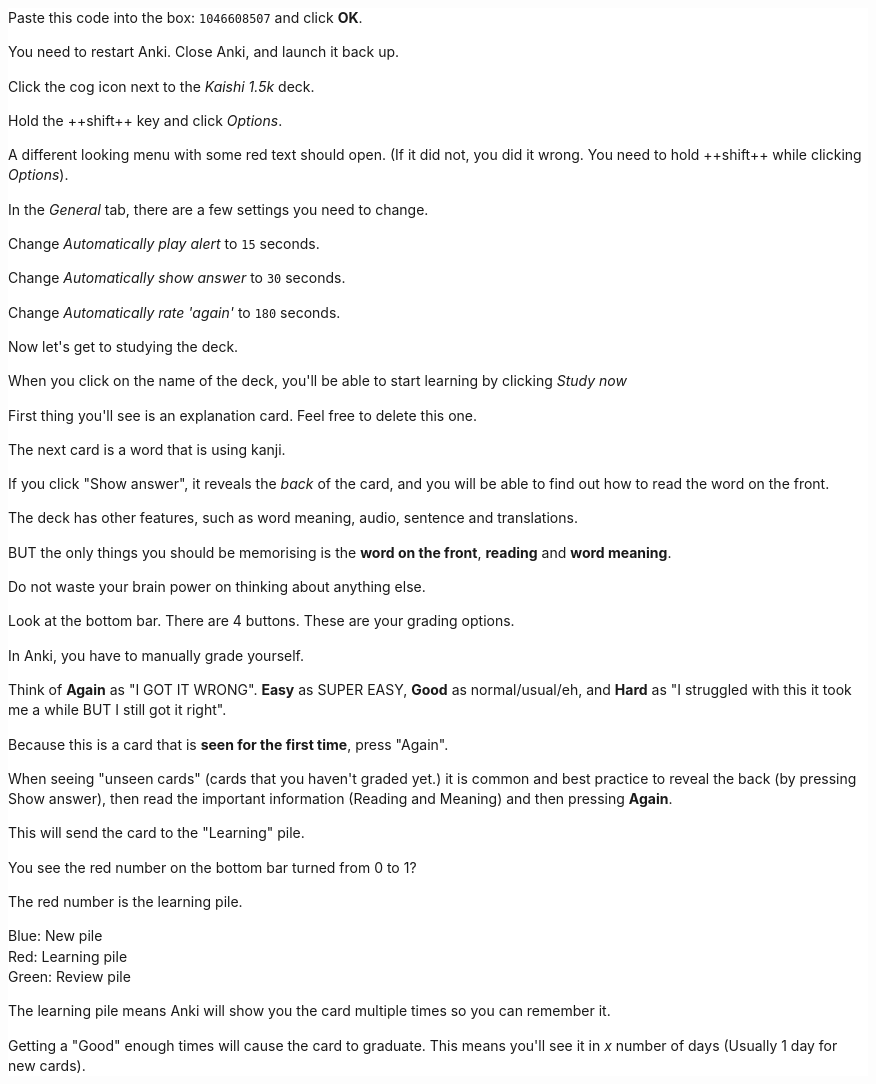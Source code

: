 Paste this code into the box: `1046608507` and click **OK**.

You need to restart Anki. Close Anki, and launch it back up.  

Click the cog icon next to the *Kaishi 1.5k* deck.  

Hold the ++shift++ key and click *Options*.  

A different looking menu with some red text should open. (If it did not, you did it wrong. You need to hold ++shift++ while clicking *Options*).  

In the *General* tab, there are a few settings you need to change.  

Change *Automatically play alert* to `15` seconds.  

Change *Automatically show answer* to `30` seconds.  

Change *Automatically rate 'again'* to `180` seconds.  

Now let's get to studying the deck.  

When you click on the name of the deck, you'll be able to start learning by clicking *Study now*  

First thing you'll see is an explanation card. Feel free to delete this one.

The next card is a word that is using kanji.  

If you click "Show answer", it reveals the *back* of the card, and you will be able to find out how to read the word on the front.  

The deck has other features, such as word meaning, audio, sentence and translations.  

BUT the only things you should be memorising is the **word on the front**, **reading** and **word meaning**.

Do not waste your brain power on thinking about anything else.  

Look at the bottom bar. There are 4 buttons. These are your grading options. 

In Anki, you have to manually grade yourself.   

Think of **Again** as "I GOT IT WRONG". **Easy** as SUPER EASY, **Good** as normal/usual/eh, and **Hard** as "I struggled with this it took me a while BUT I still got it right".  

Because this is a card that is **seen for the first time**, press "Again".  

When seeing "unseen cards" (cards that you haven't graded yet.) it is common and best practice to reveal the back (by pressing Show answer), then read the important information (Reading and Meaning) and then pressing **Again**.  

This will send the card to the "Learning" pile. 

You see the red number on the bottom bar turned from 0 to 1?  

The red number is the learning pile.  

Blue: New pile  
Red: Learning pile  
Green: Review pile  

The learning pile means Anki will show you the card multiple times so you can remember it. 

Getting a "Good" enough times will cause the card to graduate. This means you'll see it in *x* number of days (Usually 1 day for new cards).  
